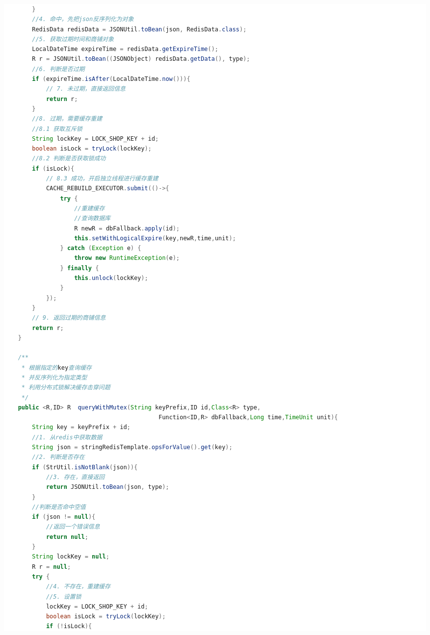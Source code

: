 ```java
        }  
        //4. 命中，先把json反序列化为对象  
        RedisData redisData = JSONUtil.toBean(json, RedisData.class);  
        //5. 获取过期时间和商铺对象  
        LocalDateTime expireTime = redisData.getExpireTime();  
        R r = JSONUtil.toBean((JSONObject) redisData.getData(), type);  
        //6. 判断是否过期  
        if (expireTime.isAfter(LocalDateTime.now())){  
            // 7. 未过期，直接返回信息  
            return r;  
        }  
        //8. 过期，需要缓存重建  
        //8.1 获取互斥锁  
        String lockKey = LOCK_SHOP_KEY + id;  
        boolean isLock = tryLock(lockKey);  
        //8.2 判断是否获取锁成功  
        if (isLock){  
            // 8.3 成功，开启独立线程进行缓存重建  
            CACHE_REBUILD_EXECUTOR.submit(()->{  
                try {  
                    //重建缓存  
                    //查询数据库  
                    R newR = dbFallback.apply(id);  
                    this.setWithLogicalExpire(key,newR,time,unit);  
                } catch (Exception e) {  
                    throw new RuntimeException(e);  
                } finally {  
                    this.unlock(lockKey);  
                }  
            });  
        }  
        // 9. 返回过期的商铺信息  
        return r;  
    }  
  
    /**  
     * 根据指定的key查询缓存  
     * 并反序列化为指定类型  
     * 利用分布式锁解决缓存击穿问题  
     */  
    public <R,ID> R  queryWithMutex(String keyPrefix,ID id,Class<R> type,  
                                            Function<ID,R> dbFallback,Long time,TimeUnit unit){  
        String key = keyPrefix + id;  
        //1. 从redis中获取数据  
        String json = stringRedisTemplate.opsForValue().get(key);  
        //2. 判断是否存在  
        if (StrUtil.isNotBlank(json)){  
            //3. 存在，直接返回  
            return JSONUtil.toBean(json, type);  
        }  
        //判断是否命中空值  
        if (json != null){  
            //返回一个错误信息  
            return null;  
        }  
        String lockKey = null;  
        R r = null;  
        try {  
            //4. 不存在，重建缓存  
            //5. 设置锁  
            lockKey = LOCK_SHOP_KEY + id;  
            boolean isLock = tryLock(lockKey);  
            if (!isLock){  
```